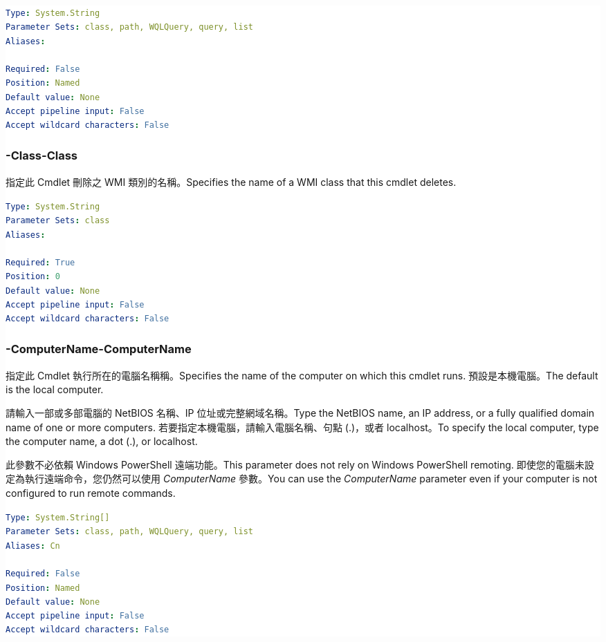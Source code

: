 ```yaml
Type: System.String
Parameter Sets: class, path, WQLQuery, query, list
Aliases:

Required: False
Position: Named
Default value: None
Accept pipeline input: False
Accept wildcard characters: False
```

### <span data-ttu-id="4f3ef-164">-Class</span><span class="sxs-lookup"><span data-stu-id="4f3ef-164">-Class</span></span>
<span data-ttu-id="4f3ef-165">指定此 Cmdlet 刪除之 WMI 類別的名稱。</span><span class="sxs-lookup"><span data-stu-id="4f3ef-165">Specifies the name of a WMI class that this cmdlet deletes.</span></span>

```yaml
Type: System.String
Parameter Sets: class
Aliases:

Required: True
Position: 0
Default value: None
Accept pipeline input: False
Accept wildcard characters: False
```

### <span data-ttu-id="4f3ef-166">-ComputerName</span><span class="sxs-lookup"><span data-stu-id="4f3ef-166">-ComputerName</span></span>
<span data-ttu-id="4f3ef-167">指定此 Cmdlet 執行所在的電腦名稱稱。</span><span class="sxs-lookup"><span data-stu-id="4f3ef-167">Specifies the name of the computer on which this cmdlet runs.</span></span>
<span data-ttu-id="4f3ef-168">預設是本機電腦。</span><span class="sxs-lookup"><span data-stu-id="4f3ef-168">The default is the local computer.</span></span>

<span data-ttu-id="4f3ef-169">請輸入一部或多部電腦的 NetBIOS 名稱、IP 位址或完整網域名稱。</span><span class="sxs-lookup"><span data-stu-id="4f3ef-169">Type the NetBIOS name, an IP address, or a fully qualified domain name of one or more computers.</span></span>
<span data-ttu-id="4f3ef-170">若要指定本機電腦，請輸入電腦名稱、句點 (.)，或者 localhost。</span><span class="sxs-lookup"><span data-stu-id="4f3ef-170">To specify the local computer, type the computer name, a dot (.), or localhost.</span></span>

<span data-ttu-id="4f3ef-171">此參數不必依賴 Windows PowerShell 遠端功能。</span><span class="sxs-lookup"><span data-stu-id="4f3ef-171">This parameter does not rely on Windows PowerShell remoting.</span></span>
<span data-ttu-id="4f3ef-172">即使您的電腦未設定為執行遠端命令，您仍然可以使用 *ComputerName* 參數。</span><span class="sxs-lookup"><span data-stu-id="4f3ef-172">You can use the *ComputerName* parameter even if your computer is not configured to run remote commands.</span></span>

```yaml
Type: System.String[]
Parameter Sets: class, path, WQLQuery, query, list
Aliases: Cn

Required: False
Position: Named
Default value: None
Accept pipeline input: False
Accept wildcard characters: False
```
